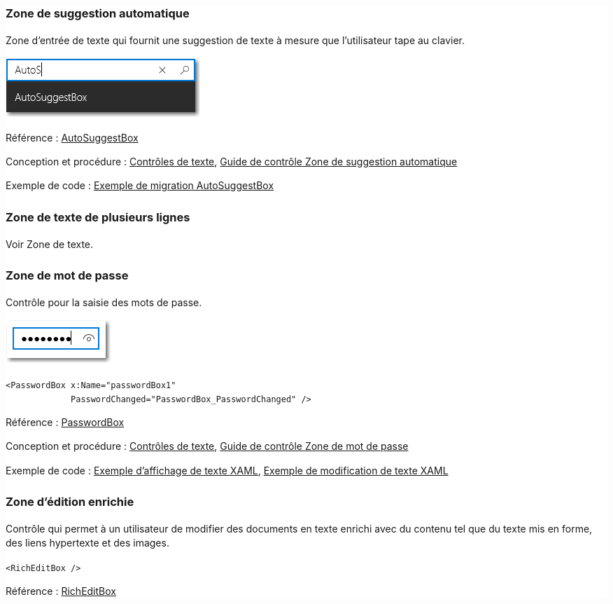 ### Zone de suggestion automatique
Zone d’entrée de texte qui fournit une suggestion de texte à mesure que l’utilisateur tape au clavier.

![Zone de suggestion automatique pour la recherche](images/controls/auto-suggest-box.png) 

Référence : [AutoSuggestBox](https://msdn.microsoft.com/library/windows/apps/xaml/windows.ui.xaml.controls.autosuggestbox.aspx)

Conception et procédure : [Contrôles de texte](text-controls.md), [Guide de contrôle Zone de suggestion automatique](auto-suggest-box.md)

Exemple de code : [Exemple de migration AutoSuggestBox](http://go.microsoft.com/fwlink/p/?LinkId=619996)

### Zone de texte de plusieurs lignes
Voir Zone de texte.

### Zone de mot de passe
Contrôle pour la saisie des mots de passe.

 ![Zone de mot de passe](images/controls/password-box.png)

```xaml
<PasswordBox x:Name="passwordBox1" 
             PasswordChanged="PasswordBox_PasswordChanged" />
```

Référence : [PasswordBox](https://msdn.microsoft.com/library/windows/apps/xaml/windows.ui.xaml.controls.passwordbox.aspx) 

Conception et procédure : [Contrôles de texte](text-controls.md), [Guide de contrôle Zone de mot de passe](password-box.md) 

Exemple de code : [Exemple d’affichage de texte XAML](http://go.microsoft.com/fwlink/p/?linkid=238579), [Exemple de modification de texte XAML](http://go.microsoft.com/fwlink/p/?linkid=251417)

### Zone d’édition enrichie
Contrôle qui permet à un utilisateur de modifier des documents en texte enrichi avec du contenu tel que du texte mis en forme, des liens hypertexte et des images.

```xaml
<RichEditBox />
```

Référence : [RichEditBox](https://msdn.microsoft.com/library/windows/apps/xaml/windows.ui.xaml.controls.richeditbox.aspx) 
